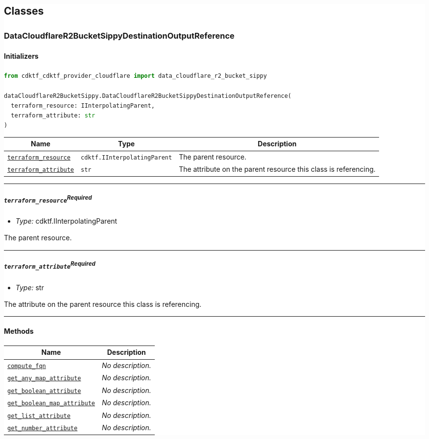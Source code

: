 
## Classes <a name="Classes" id="Classes"></a>

### DataCloudflareR2BucketSippyDestinationOutputReference <a name="DataCloudflareR2BucketSippyDestinationOutputReference" id="@cdktf/provider-cloudflare.dataCloudflareR2BucketSippy.DataCloudflareR2BucketSippyDestinationOutputReference"></a>

#### Initializers <a name="Initializers" id="@cdktf/provider-cloudflare.dataCloudflareR2BucketSippy.DataCloudflareR2BucketSippyDestinationOutputReference.Initializer"></a>

```python
from cdktf_cdktf_provider_cloudflare import data_cloudflare_r2_bucket_sippy

dataCloudflareR2BucketSippy.DataCloudflareR2BucketSippyDestinationOutputReference(
  terraform_resource: IInterpolatingParent,
  terraform_attribute: str
)
```

| **Name** | **Type** | **Description** |
| --- | --- | --- |
| <code><a href="#@cdktf/provider-cloudflare.dataCloudflareR2BucketSippy.DataCloudflareR2BucketSippyDestinationOutputReference.Initializer.parameter.terraformResource">terraform_resource</a></code> | <code>cdktf.IInterpolatingParent</code> | The parent resource. |
| <code><a href="#@cdktf/provider-cloudflare.dataCloudflareR2BucketSippy.DataCloudflareR2BucketSippyDestinationOutputReference.Initializer.parameter.terraformAttribute">terraform_attribute</a></code> | <code>str</code> | The attribute on the parent resource this class is referencing. |

---

##### `terraform_resource`<sup>Required</sup> <a name="terraform_resource" id="@cdktf/provider-cloudflare.dataCloudflareR2BucketSippy.DataCloudflareR2BucketSippyDestinationOutputReference.Initializer.parameter.terraformResource"></a>

- *Type:* cdktf.IInterpolatingParent

The parent resource.

---

##### `terraform_attribute`<sup>Required</sup> <a name="terraform_attribute" id="@cdktf/provider-cloudflare.dataCloudflareR2BucketSippy.DataCloudflareR2BucketSippyDestinationOutputReference.Initializer.parameter.terraformAttribute"></a>

- *Type:* str

The attribute on the parent resource this class is referencing.

---

#### Methods <a name="Methods" id="Methods"></a>

| **Name** | **Description** |
| --- | --- |
| <code><a href="#@cdktf/provider-cloudflare.dataCloudflareR2BucketSippy.DataCloudflareR2BucketSippyDestinationOutputReference.computeFqn">compute_fqn</a></code> | *No description.* |
| <code><a href="#@cdktf/provider-cloudflare.dataCloudflareR2BucketSippy.DataCloudflareR2BucketSippyDestinationOutputReference.getAnyMapAttribute">get_any_map_attribute</a></code> | *No description.* |
| <code><a href="#@cdktf/provider-cloudflare.dataCloudflareR2BucketSippy.DataCloudflareR2BucketSippyDestinationOutputReference.getBooleanAttribute">get_boolean_attribute</a></code> | *No description.* |
| <code><a href="#@cdktf/provider-cloudflare.dataCloudflareR2BucketSippy.DataCloudflareR2BucketSippyDestinationOutputReference.getBooleanMapAttribute">get_boolean_map_attribute</a></code> | *No description.* |
| <code><a href="#@cdktf/provider-cloudflare.dataCloudflareR2BucketSippy.DataCloudflareR2BucketSippyDestinationOutputReference.getListAttribute">get_list_attribute</a></code> | *No description.* |
| <code><a href="#@cdktf/provider-cloudflare.dataCloudflareR2BucketSippy.DataCloudflareR2BucketSippyDestinationOutputReference.getNumberAttribute">get_number_attribute</a></code> | *No description.* |
